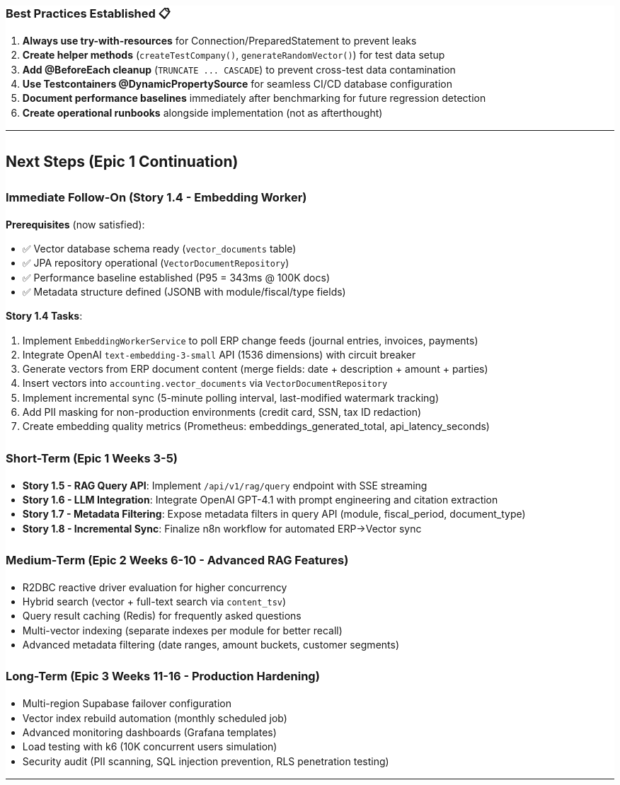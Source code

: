 ### Best Practices Established 📋

1. **Always use try-with-resources** for Connection/PreparedStatement to prevent leaks
2. **Create helper methods** (`createTestCompany()`, `generateRandomVector()`) for test data setup
3. **Add @BeforeEach cleanup** (`TRUNCATE ... CASCADE`) to prevent cross-test data contamination
4. **Use Testcontainers @DynamicPropertySource** for seamless CI/CD database configuration
5. **Document performance baselines** immediately after benchmarking for future regression detection
6. **Create operational runbooks** alongside implementation (not as afterthought)

---

## Next Steps (Epic 1 Continuation)

### Immediate Follow-On (Story 1.4 - Embedding Worker)

**Prerequisites** (now satisfied):
- ✅ Vector database schema ready (`vector_documents` table)
- ✅ JPA repository operational (`VectorDocumentRepository`)
- ✅ Performance baseline established (P95 = 343ms @ 100K docs)
- ✅ Metadata structure defined (JSONB with module/fiscal/type fields)

**Story 1.4 Tasks**:
1. Implement `EmbeddingWorkerService` to poll ERP change feeds (journal entries, invoices, payments)
2. Integrate OpenAI `text-embedding-3-small` API (1536 dimensions) with circuit breaker
3. Generate vectors from ERP document content (merge fields: date + description + amount + parties)
4. Insert vectors into `accounting.vector_documents` via `VectorDocumentRepository`
5. Implement incremental sync (5-minute polling interval, last-modified watermark tracking)
6. Add PII masking for non-production environments (credit card, SSN, tax ID redaction)
7. Create embedding quality metrics (Prometheus: embeddings_generated_total, api_latency_seconds)

### Short-Term (Epic 1 Weeks 3-5)

- **Story 1.5 - RAG Query API**: Implement `/api/v1/rag/query` endpoint with SSE streaming
- **Story 1.6 - LLM Integration**: Integrate OpenAI GPT-4.1 with prompt engineering and citation extraction
- **Story 1.7 - Metadata Filtering**: Expose metadata filters in query API (module, fiscal_period, document_type)
- **Story 1.8 - Incremental Sync**: Finalize n8n workflow for automated ERP→Vector sync

### Medium-Term (Epic 2 Weeks 6-10 - Advanced RAG Features)

- R2DBC reactive driver evaluation for higher concurrency
- Hybrid search (vector + full-text search via `content_tsv`)
- Query result caching (Redis) for frequently asked questions
- Multi-vector indexing (separate indexes per module for better recall)
- Advanced metadata filtering (date ranges, amount buckets, customer segments)

### Long-Term (Epic 3 Weeks 11-16 - Production Hardening)

- Multi-region Supabase failover configuration
- Vector index rebuild automation (monthly scheduled job)
- Advanced monitoring dashboards (Grafana templates)
- Load testing with k6 (10K concurrent users simulation)
- Security audit (PII scanning, SQL injection prevention, RLS penetration testing)

---